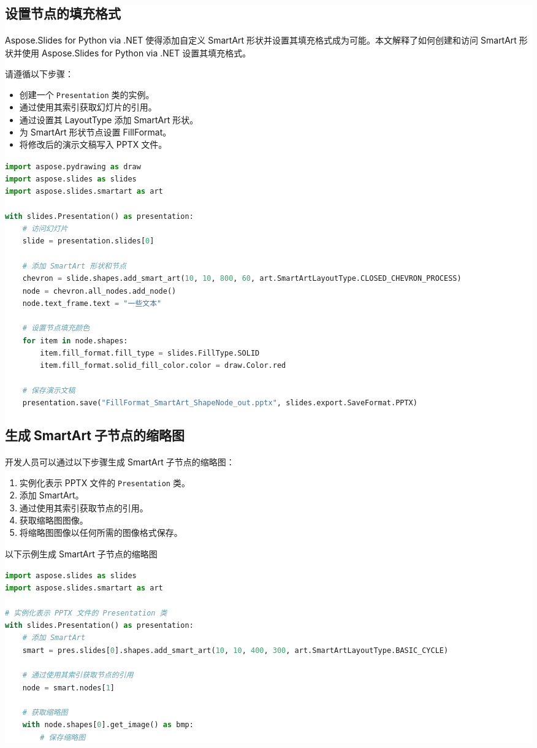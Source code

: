 

## **设置节点的填充格式**
Aspose.Slides for Python via .NET 使得添加自定义 SmartArt 形状并设置其填充格式成为可能。本文解释了如何创建和访问 SmartArt 形状并使用 Aspose.Slides for Python via .NET 设置其填充格式。

请遵循以下步骤：

- 创建一个 `Presentation` 类的实例。
- 通过使用其索引获取幻灯片的引用。
- 通过设置其 LayoutType 添加 SmartArt 形状。
- 为 SmartArt 形状节点设置 FillFormat。
- 将修改后的演示文稿写入 PPTX 文件。

```py
import aspose.pydrawing as draw
import aspose.slides as slides
import aspose.slides.smartart as art

with slides.Presentation() as presentation: 
    # 访问幻灯片
    slide = presentation.slides[0]

    # 添加 SmartArt 形状和节点
    chevron = slide.shapes.add_smart_art(10, 10, 800, 60, art.SmartArtLayoutType.CLOSED_CHEVRON_PROCESS)
    node = chevron.all_nodes.add_node()
    node.text_frame.text = "一些文本"

    # 设置节点填充颜色
    for item in node.shapes:
        item.fill_format.fill_type = slides.FillType.SOLID
        item.fill_format.solid_fill_color.color = draw.Color.red

    # 保存演示文稿
    presentation.save("FillFormat_SmartArt_ShapeNode_out.pptx", slides.export.SaveFormat.PPTX)
```



## **生成 SmartArt 子节点的缩略图**
开发人员可以通过以下步骤生成 SmartArt 子节点的缩略图：

1. 实例化表示 PPTX 文件的 `Presentation` 类。
1. 添加 SmartArt。
1. 通过使用其索引获取节点的引用。
1. 获取缩略图图像。
1. 将缩略图图像以任何所需的图像格式保存。

以下示例生成 SmartArt 子节点的缩略图

```py
import aspose.slides as slides
import aspose.slides.smartart as art

# 实例化表示 PPTX 文件的 Presentation 类 
with slides.Presentation() as presentation: 
    # 添加 SmartArt 
    smart = pres.slides[0].shapes.add_smart_art(10, 10, 400, 300, art.SmartArtLayoutType.BASIC_CYCLE)

    # 通过使用其索引获取节点的引用  
    node = smart.nodes[1]

    # 获取缩略图
    with node.shapes[0].get_image() as bmp:
        # 保存缩略图
```